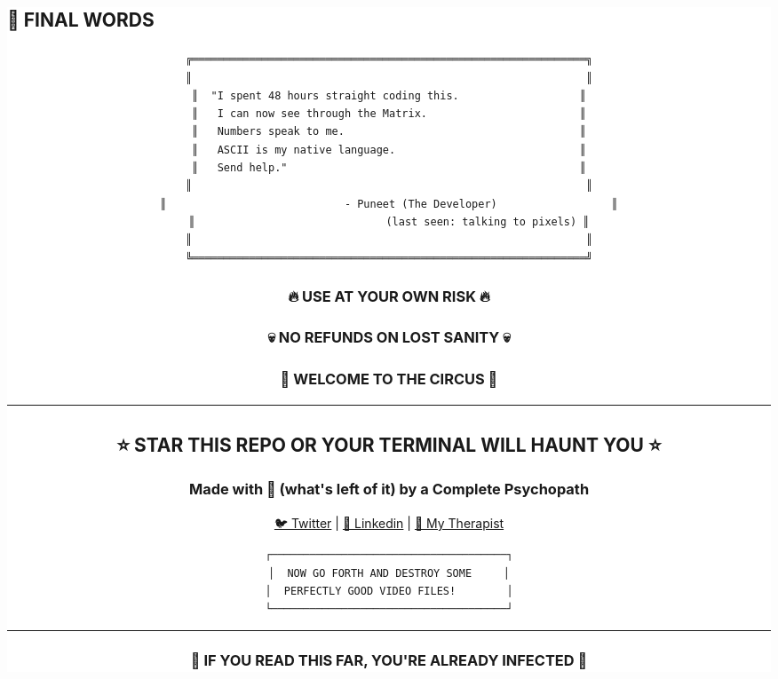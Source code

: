 
## 🎯 FINAL WORDS

<div align="center">

```
╔══════════════════════════════════════════════════════════════╗
║                                                              ║
║  "I spent 48 hours straight coding this.                   ║
║   I can now see through the Matrix.                        ║
║   Numbers speak to me.                                     ║
║   ASCII is my native language.                             ║
║   Send help."                                              ║
║                                                              ║
║                            - Puneet (The Developer)                  ║
║                              (last seen: talking to pixels) ║
║                                                              ║
╚══════════════════════════════════════════════════════════════╝
```

### 🔥 **USE AT YOUR OWN RISK** 🔥
### 💀 **NO REFUNDS ON LOST SANITY** 💀
### 🎪 **WELCOME TO THE CIRCUS** 🎪

---

<div align="center">

## ⭐ STAR THIS REPO OR YOUR TERMINAL WILL HAUNT YOU ⭐

### Made with 🧠 (what's left of it) by a Complete Psychopath

[🐦 Twitter](https://x.com/puneet_chandna_) | [🧟 Linkedin](https://www.linkedin.com/in/puneet-chandna/) | [👻 My Therapist](https://www.google.com/search?q=therapists+near+me)

```
┌─────────────────────────────────────┐
│  NOW GO FORTH AND DESTROY SOME     │
│  PERFECTLY GOOD VIDEO FILES!        │
└─────────────────────────────────────┘
```

</div>

---

<div align="center">

### 🌟 **IF YOU READ THIS FAR, YOU'RE ALREADY INFECTED** 🌟

</div>